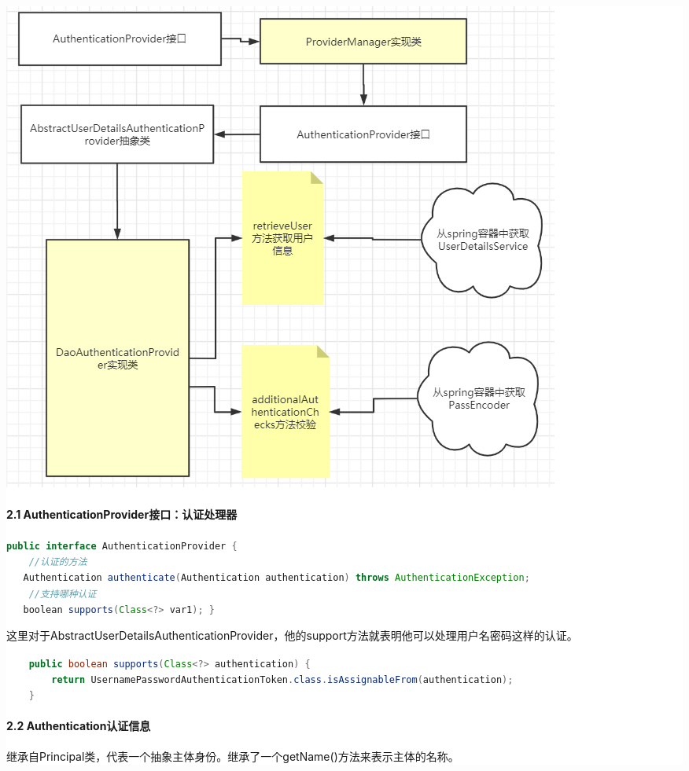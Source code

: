 ![](.\Security_Auth_Code.png)

#### 2.1 AuthenticationProvider接口：认证处理器

```java
public interface AuthenticationProvider {
    //认证的方法
   Authentication authenticate(Authentication authentication) throws AuthenticationException;
    //支持哪种认证 
   boolean supports(Class<?> var1); }
```

这里对于AbstractUserDetailsAuthenticationProvider，他的support方法就表明他可以处理用户名密码这样的认证。

```java
    public boolean supports(Class<?> authentication) {
        return UsernamePasswordAuthenticationToken.class.isAssignableFrom(authentication);
    }
```

#### 2.2 Authentication认证信息

继承自Principal类，代表一个抽象主体身份。继承了一个getName()方法来表示主体的名称。
